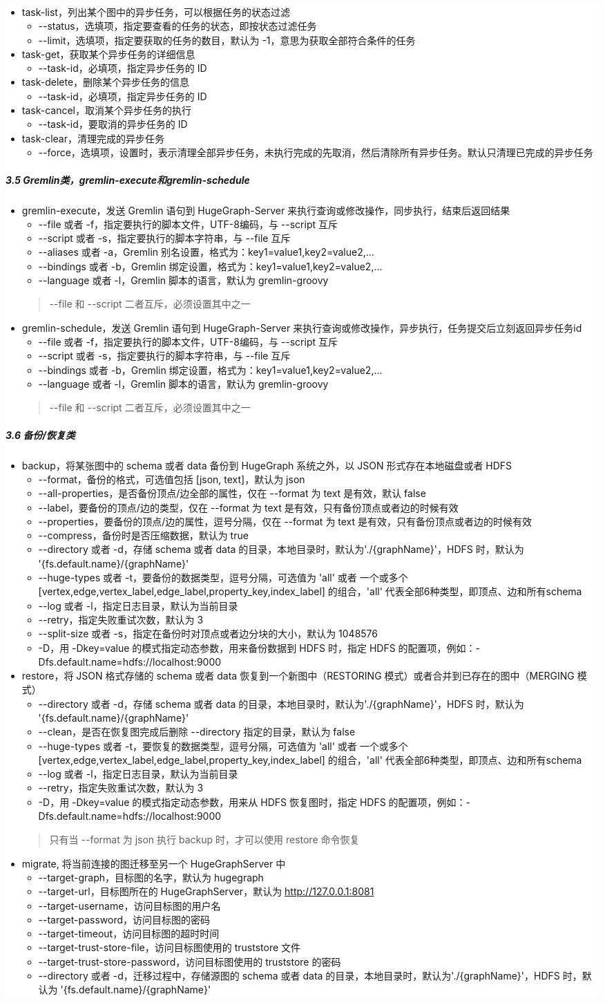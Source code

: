 - task-list，列出某个图中的异步任务，可以根据任务的状态过滤
    - --status，选填项，指定要查看的任务的状态，即按状态过滤任务
    - --limit，选填项，指定要获取的任务的数目，默认为 -1，意思为获取全部符合条件的任务
- task-get，获取某个异步任务的详细信息
    - --task-id，必填项，指定异步任务的 ID
- task-delete，删除某个异步任务的信息
    - --task-id，必填项，指定异步任务的 ID
- task-cancel，取消某个异步任务的执行
    - --task-id，要取消的异步任务的 ID
- task-clear，清理完成的异步任务
    - --force，选填项，设置时，表示清理全部异步任务，未执行完成的先取消，然后清除所有异步任务。默认只清理已完成的异步任务

##### 3.5 Gremlin类，gremlin-execute和gremlin-schedule

- gremlin-execute，发送 Gremlin 语句到 HugeGraph-Server 来执行查询或修改操作，同步执行，结束后返回结果
    - --file 或者 -f，指定要执行的脚本文件，UTF-8编码，与 --script 互斥
    - --script 或者 -s，指定要执行的脚本字符串，与 --file 互斥
    - --aliases 或者 -a，Gremlin 别名设置，格式为：key1=value1,key2=value2,...
    - --bindings 或者 -b，Gremlin 绑定设置，格式为：key1=value1,key2=value2,...
    - --language 或者 -l，Gremlin 脚本的语言，默认为 gremlin-groovy
    > --file 和 --script 二者互斥，必须设置其中之一
- gremlin-schedule，发送 Gremlin 语句到 HugeGraph-Server 来执行查询或修改操作，异步执行，任务提交后立刻返回异步任务id
    - --file 或者 -f，指定要执行的脚本文件，UTF-8编码，与 --script 互斥
    - --script 或者 -s，指定要执行的脚本字符串，与 --file 互斥
    - --bindings 或者 -b，Gremlin 绑定设置，格式为：key1=value1,key2=value2,...
    - --language 或者 -l，Gremlin 脚本的语言，默认为 gremlin-groovy
    > --file 和 --script 二者互斥，必须设置其中之一

##### 3.6 备份/恢复类

- backup，将某张图中的 schema 或者 data 备份到 HugeGraph 系统之外，以 JSON 形式存在本地磁盘或者 HDFS
    - --format，备份的格式，可选值包括 [json, text]，默认为 json
    - --all-properties，是否备份顶点/边全部的属性，仅在 --format 为 text 是有效，默认 false
    - --label，要备份的顶点/边的类型，仅在 --format 为 text 是有效，只有备份顶点或者边的时候有效
    - --properties，要备份的顶点/边的属性，逗号分隔，仅在 --format 为 text 是有效，只有备份顶点或者边的时候有效
    - --compress，备份时是否压缩数据，默认为 true
    - --directory 或者 -d，存储 schema 或者 data 的目录，本地目录时，默认为'./{graphName}'，HDFS 时，默认为 '{fs.default.name}/{graphName}'
    - --huge-types 或者 -t，要备份的数据类型，逗号分隔，可选值为 'all' 或者 一个或多个 [vertex,edge,vertex_label,edge_label,property_key,index_label] 的组合，'all' 代表全部6种类型，即顶点、边和所有schema
    - --log 或者 -l，指定日志目录，默认为当前目录
    - --retry，指定失败重试次数，默认为 3
    - --split-size 或者 -s，指定在备份时对顶点或者边分块的大小，默认为 1048576
    - -D，用 -Dkey=value 的模式指定动态参数，用来备份数据到 HDFS 时，指定 HDFS 的配置项，例如：-Dfs.default.name=hdfs://localhost:9000 
- restore，将 JSON 格式存储的 schema 或者 data 恢复到一个新图中（RESTORING 模式）或者合并到已存在的图中（MERGING 模式）
    - --directory 或者 -d，存储 schema 或者 data 的目录，本地目录时，默认为'./{graphName}'，HDFS 时，默认为 '{fs.default.name}/{graphName}'
    - --clean，是否在恢复图完成后删除 --directory 指定的目录，默认为 false
    - --huge-types 或者 -t，要恢复的数据类型，逗号分隔，可选值为 'all' 或者 一个或多个 [vertex,edge,vertex_label,edge_label,property_key,index_label] 的组合，'all' 代表全部6种类型，即顶点、边和所有schema
    - --log 或者 -l，指定日志目录，默认为当前目录
    - --retry，指定失败重试次数，默认为 3
    - -D，用 -Dkey=value 的模式指定动态参数，用来从 HDFS 恢复图时，指定 HDFS 的配置项，例如：-Dfs.default.name=hdfs://localhost:9000
    > 只有当 --format 为 json 执行 backup 时，才可以使用 restore 命令恢复
- migrate, 将当前连接的图迁移至另一个 HugeGraphServer 中
    - --target-graph，目标图的名字，默认为 hugegraph
    - --target-url，目标图所在的 HugeGraphServer，默认为 http://127.0.0.1:8081
    - --target-username，访问目标图的用户名
    - --target-password，访问目标图的密码
    - --target-timeout，访问目标图的超时时间
    - --target-trust-store-file，访问目标图使用的 truststore 文件
    - --target-trust-store-password，访问目标图使用的 truststore 的密码
    - --directory 或者 -d，迁移过程中，存储源图的 schema 或者 data 的目录，本地目录时，默认为'./{graphName}'，HDFS 时，默认为 '{fs.default.name}/{graphName}'